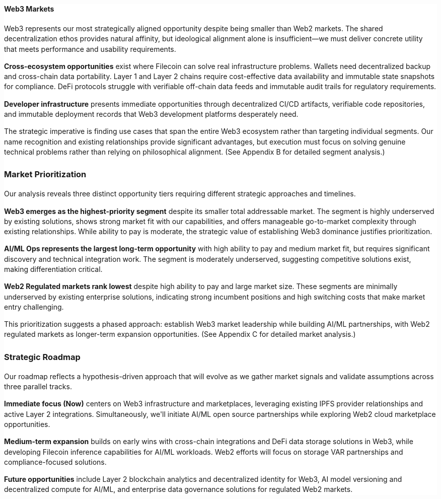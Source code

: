 #### Web3 Markets

Web3 represents our most strategically aligned opportunity despite being smaller than Web2 markets. The shared decentralization ethos provides natural affinity, but ideological alignment alone is insufficient—we must deliver concrete utility that meets performance and usability requirements.

**Cross-ecosystem opportunities** exist where Filecoin can solve real infrastructure problems. Wallets need decentralized backup and cross-chain data portability. Layer 1 and Layer 2 chains require cost-effective data availability and immutable state snapshots for compliance. DeFi protocols struggle with verifiable off-chain data feeds and immutable audit trails for regulatory requirements.

**Developer infrastructure** presents immediate opportunities through decentralized CI/CD artifacts, verifiable code repositories, and immutable deployment records that Web3 development platforms desperately need.

The strategic imperative is finding use cases that span the entire Web3 ecosystem rather than targeting individual segments. Our name recognition and existing relationships provide significant advantages, but execution must focus on solving genuine technical problems rather than relying on philosophical alignment. (See Appendix B for detailed segment analysis.)

### Market Prioritization

Our analysis reveals three distinct opportunity tiers requiring different strategic approaches and timelines.

**Web3 emerges as the highest-priority segment** despite its smaller total addressable market. The segment is highly underserved by existing solutions, shows strong market fit with our capabilities, and offers manageable go-to-market complexity through existing relationships. While ability to pay is moderate, the strategic value of establishing Web3 dominance justifies prioritization.

**AI/ML Ops represents the largest long-term opportunity** with high ability to pay and medium market fit, but requires significant discovery and technical integration work. The segment is moderately underserved, suggesting competitive solutions exist, making differentiation critical.

**Web2 Regulated markets rank lowest** despite high ability to pay and large market size. These segments are minimally underserved by existing enterprise solutions, indicating strong incumbent positions and high switching costs that make market entry challenging.

This prioritization suggests a phased approach: establish Web3 market leadership while building AI/ML partnerships, with Web2 regulated markets as longer-term expansion opportunities. (See Appendix C for detailed market analysis.)

### Strategic Roadmap

Our roadmap reflects a hypothesis-driven approach that will evolve as we gather market signals and validate assumptions across three parallel tracks.

**Immediate focus (Now)** centers on Web3 infrastructure and marketplaces, leveraging existing IPFS provider relationships and active Layer 2 integrations. Simultaneously, we'll initiate AI/ML open source partnerships while exploring Web2 cloud marketplace opportunities.

**Medium-term expansion** builds on early wins with cross-chain integrations and DeFi data storage solutions in Web3, while developing Filecoin inference capabilities for AI/ML workloads. Web2 efforts will focus on storage VAR partnerships and compliance-focused solutions.

**Future opportunities** include Layer 2 blockchain analytics and decentralized identity for Web3, AI model versioning and decentralized compute for AI/ML, and enterprise data governance solutions for regulated Web2 markets.
